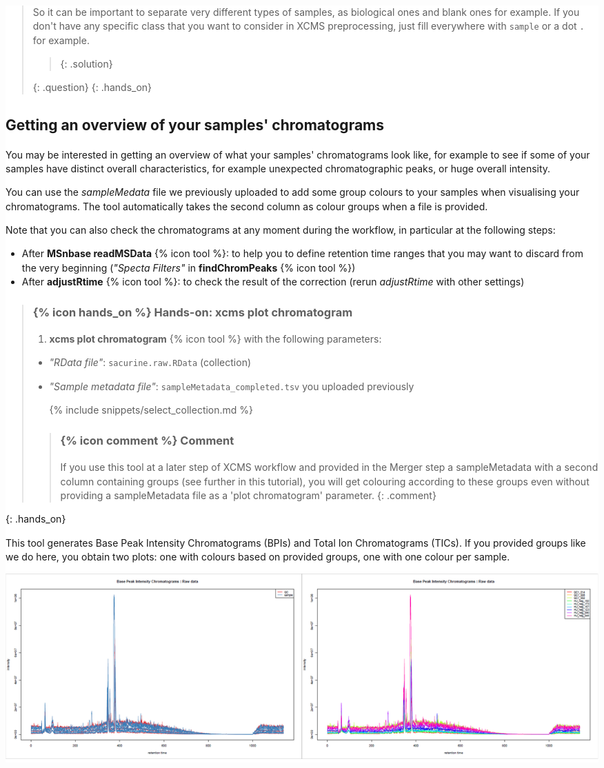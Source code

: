 > So it can be important to separate very different types of samples, as biological ones and blank ones for example. If you don't have any specific class
> that you want to consider in XCMS preprocessing, just fill everywhere with `sample` or a dot `.` for example.
> > >
> > {: .solution}
> >
> {: .question}
{: .hands_on}

## Getting an overview of your samples' chromatograms

You may be interested in getting an overview of what your samples' chromatograms look like, for example to see if some of
your samples have distinct overall characteristics, for example unexpected chromatographic peaks, or huge overall intensity.

You can use the *sampleMedata* file we previously uploaded to add some group colours to your samples when visualising your chromatograms.
The tool automatically takes the second column as colour groups when a file is provided.

Note that you can also check the chromatograms at any moment during the workflow, in particular at the following steps:
 - After **MSnbase readMSData** {% icon tool %}: to help you to define retention time ranges that you may want to discard from the very beginning (*"Specta Filters"* in **findChromPeaks** {% icon tool %})
 - After **adjustRtime** {% icon tool %}: to check the result of the correction (rerun *adjustRtime* with other settings)

> ### {% icon hands_on %} Hands-on: xcms plot chromatogram
>
> 1. **xcms plot chromatogram** {% icon tool %} with the following parameters:
>   - *"RData file"*: `sacurine.raw.RData` (collection)
>   - *"Sample metadata file"*: `sampleMetadata_completed.tsv` you uploaded previously
>
>     {% include snippets/select_collection.md %}
>
>    > ### {% icon comment %} Comment
>    >
>    > If you use this tool at a later step of XCMS workflow and provided in the Merger step a sampleMetadata with a second column containing groups
(see further in this tutorial), you will get colouring according to these groups even without providing a sampleMetadata file as a 'plot chromatogram' parameter.
>    {: .comment}
>
{: .hands_on}

This tool generates Base Peak Intensity Chromatograms (BPIs) and Total Ion Chromatograms (TICs). If you provided groups like we do here, you obtain two plots: one with colours based on provided groups, one with one colour per sample.

![Base Peak Intensity Chromatograms](../../images/BPC_9samp.png)